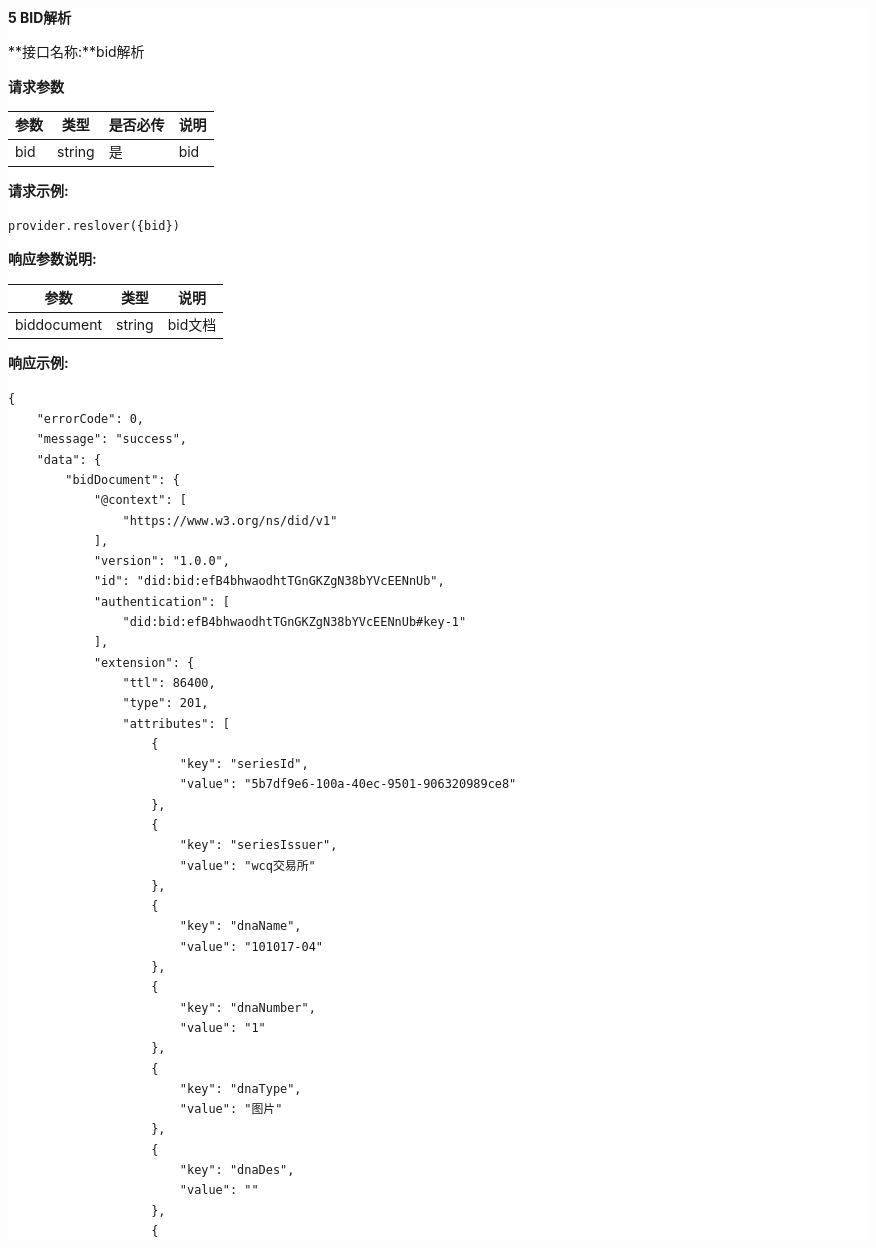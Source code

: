 **5 BID解析**

**接口名称:**bid解析

 **请求参数**

| 参数 | 类型   | 是否必传 | 说明 |
| ---- | ------ | -------- | ---- |
| bid  | string | 是       | bid  |

**请求示例:**

```
provider.reslover({bid})
```

**响应参数说明:**

| 参数        | 类型   | 说明    |
| ----------- | ------ | ------- |
| biddocument | string | bid文档 |

**响应示例:**

```
{
    "errorCode": 0,
    "message": "success",
    "data": {
        "bidDocument": {
            "@context": [
                "https://www.w3.org/ns/did/v1"
            ],
            "version": "1.0.0",
            "id": "did:bid:efB4bhwaodhtTGnGKZgN38bYVcEENnUb",
            "authentication": [
                "did:bid:efB4bhwaodhtTGnGKZgN38bYVcEENnUb#key-1"
            ],
            "extension": {
                "ttl": 86400,
                "type": 201,
                "attributes": [
                    {
                        "key": "seriesId",
                        "value": "5b7df9e6-100a-40ec-9501-906320989ce8"
                    },
                    {
                        "key": "seriesIssuer",
                        "value": "wcq交易所"
                    },
                    {
                        "key": "dnaName",
                        "value": "101017-04"
                    },
                    {
                        "key": "dnaNumber",
                        "value": "1"
                    },
                    {
                        "key": "dnaType",
                        "value": "图片"
                    },
                    {
                        "key": "dnaDes",
                        "value": ""
                    },
                    {
```